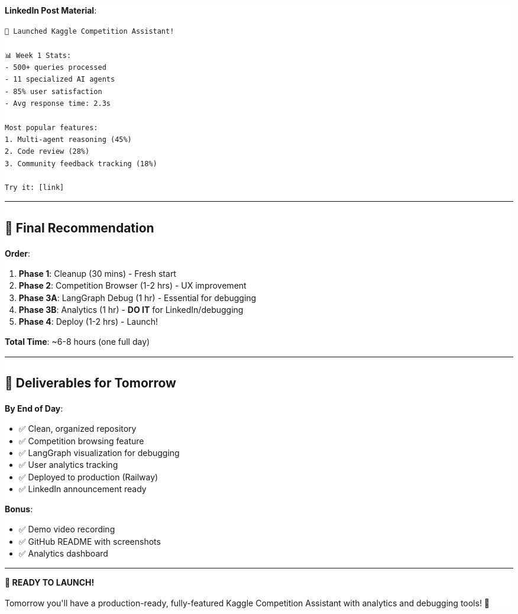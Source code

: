 **LinkedIn Post Material**:
```
🚀 Launched Kaggle Competition Assistant!

📊 Week 1 Stats:
- 500+ queries processed
- 11 specialized AI agents
- 85% user satisfaction
- Avg response time: 2.3s

Most popular features:
1. Multi-agent reasoning (45%)
2. Code review (28%)
3. Community feedback tracking (18%)

Try it: [link]
```

---

## 🎯 **Final Recommendation**

**Order**:
1. **Phase 1**: Cleanup (30 mins) - Fresh start
2. **Phase 2**: Competition Browser (1-2 hrs) - UX improvement
3. **Phase 3A**: LangGraph Debug (1 hr) - Essential for debugging
4. **Phase 3B**: Analytics (1 hr) - **DO IT** for LinkedIn/debugging
5. **Phase 4**: Deploy (1-2 hrs) - Launch!

**Total Time**: ~6-8 hours (one full day)

---

## 📝 **Deliverables for Tomorrow**

**By End of Day**:
- ✅ Clean, organized repository
- ✅ Competition browsing feature
- ✅ LangGraph visualization for debugging
- ✅ User analytics tracking
- ✅ Deployed to production (Railway)
- ✅ LinkedIn announcement ready

**Bonus**:
- ✅ Demo video recording
- ✅ GitHub README with screenshots
- ✅ Analytics dashboard

---

**🎉 READY TO LAUNCH!**

Tomorrow you'll have a production-ready, fully-featured Kaggle Competition Assistant with analytics and debugging tools! 🚀



